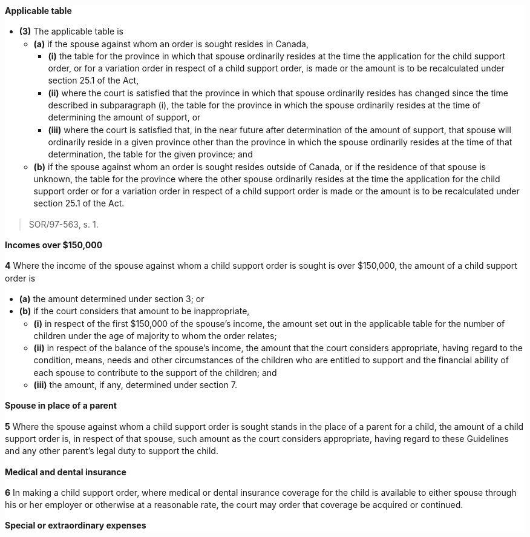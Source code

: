 **Applicable table**

- **(3)** The applicable table is
	- **(a)** if the spouse against whom an order is sought resides in Canada,
		- **(i)** the table for the province in which that spouse ordinarily resides at the time the application for the child support order, or for a variation order in respect of a child support order, is made or the amount is to be recalculated under section 25.1 of the Act,
		- **(ii)** where the court is satisfied that the province in which that spouse ordinarily resides has changed since the time described in subparagraph (i), the table for the province in which the spouse ordinarily resides at the time of determining the amount of support, or
		- **(iii)** where the court is satisfied that, in the near future after determination of the amount of support, that spouse will ordinarily reside in a given province other than the province in which the spouse ordinarily resides at the time of that determination, the table for the given province; and
	- **(b)** if the spouse against whom an order is sought resides outside of Canada, or if the residence of that spouse is unknown, the table for the province where the other spouse ordinarily resides at the time the application for the child support order or for a variation order in respect of a child support order is made or the amount is to be recalculated under section 25.1 of the Act.
> SOR/97-563, s. 1.





**Incomes over $150,000**

**4** Where the income of the spouse against whom a child support order is sought is over $150,000, the amount of a child support order is
- **(a)** the amount determined under section 3; or
- **(b)** if the court considers that amount to be inappropriate,
	- **(i)** in respect of the first $150,000 of the spouse’s income, the amount set out in the applicable table for the number of children under the age of majority to whom the order relates;
	- **(ii)** in respect of the balance of the spouse’s income, the amount that the court considers appropriate, having regard to the condition, means, needs and other circumstances of the children who are entitled to support and the financial ability of each spouse to contribute to the support of the children; and
	- **(iii)** the amount, if any, determined under section 7.




**Spouse in place of a parent**

**5** Where the spouse against whom a child support order is sought stands in the place of a parent for a child, the amount of a child support order is, in respect of that spouse, such amount as the court considers appropriate, having regard to these Guidelines and any other parent’s legal duty to support the child.




**Medical and dental insurance**

**6** In making a child support order, where medical or dental insurance coverage for the child is available to either spouse through his or her employer or otherwise at a reasonable rate, the court may order that coverage be acquired or continued.




**Special or extraordinary expenses**
